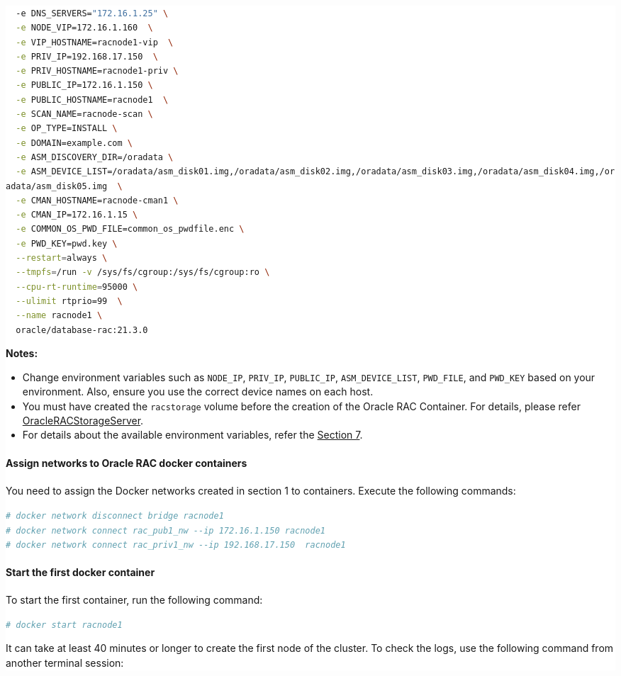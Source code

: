   ```bash
    -e DNS_SERVERS="172.16.1.25" \
    -e NODE_VIP=172.16.1.160  \
    -e VIP_HOSTNAME=racnode1-vip  \
    -e PRIV_IP=192.168.17.150  \
    -e PRIV_HOSTNAME=racnode1-priv \
    -e PUBLIC_IP=172.16.1.150 \
    -e PUBLIC_HOSTNAME=racnode1  \
    -e SCAN_NAME=racnode-scan \
    -e OP_TYPE=INSTALL \
    -e DOMAIN=example.com \
    -e ASM_DISCOVERY_DIR=/oradata \
    -e ASM_DEVICE_LIST=/oradata/asm_disk01.img,/oradata/asm_disk02.img,/oradata/asm_disk03.img,/oradata/asm_disk04.img,/oradata/asm_disk05.img  \
    -e CMAN_HOSTNAME=racnode-cman1 \
    -e CMAN_IP=172.16.1.15 \
    -e COMMON_OS_PWD_FILE=common_os_pwdfile.enc \
    -e PWD_KEY=pwd.key \
    --restart=always \
    --tmpfs=/run -v /sys/fs/cgroup:/sys/fs/cgroup:ro \
    --cpu-rt-runtime=95000 \
    --ulimit rtprio=99  \
    --name racnode1 \
    oracle/database-rac:21.3.0
  ```

**Notes:**

- Change environment variables such as `NODE_IP`, `PRIV_IP`, `PUBLIC_IP`,  `ASM_DEVICE_LIST`, `PWD_FILE`, and `PWD_KEY` based on your environment. Also, ensure you use the correct device names on each host.
- You must have created the `racstorage` volume before the creation of the Oracle RAC Container. For details, please refer [OracleRACStorageServer](../OracleRACStorageServer/README.md).
- For details about the available environment variables, refer the [Section 7](#section-7-environment-variables-for-the-first-node).

#### Assign networks to Oracle RAC docker containers

You need to assign the Docker networks created in section 1 to containers. Execute the following commands:

  ```bash
  # docker network disconnect bridge racnode1
  # docker network connect rac_pub1_nw --ip 172.16.1.150 racnode1
  # docker network connect rac_priv1_nw --ip 192.168.17.150  racnode1
  ```

#### Start the first docker container

To start the first container, run the following command:

  ```bash
  # docker start racnode1
  ```

It can take at least 40 minutes or longer to create the first node of the cluster. To check the logs, use the following command from another terminal session:
